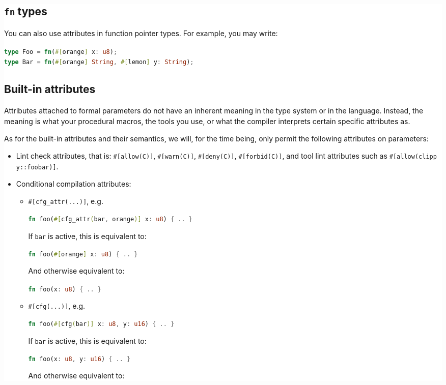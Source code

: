 ## `fn` types

You can also use attributes in function pointer types.
For example, you may write:

```rust
type Foo = fn(#[orange] x: u8);
type Bar = fn(#[orange] String, #[lemon] y: String);
```

## Built-in attributes

Attributes attached to formal parameters do not have an inherent meaning in
the type system or in the language. Instead, the meaning is what your
procedural macros, the tools you use, or what the compiler interprets certain
specific attributes as.

As for the built-in attributes and their semantics, we will, for the time being,
only permit the following attributes on parameters:

- Lint check attributes, that is:
  `#[allow(C)]`, `#[warn(C)]`, `#[deny(C)]`, `#[forbid(C)]`,
  and tool lint attributes such as `#[allow(clippy::foobar)]`.

- Conditional compilation attributes:

    - `#[cfg_attr(...)]`, e.g.

      ```rust
      fn foo(#[cfg_attr(bar, orange)] x: u8) { .. }
      ```

      If `bar` is active, this is equivalent to:

      ```rust
      fn foo(#[orange] x: u8) { .. }
      ```

      And otherwise equivalent to:

      ```rust
      fn foo(x: u8) { .. }
      ```

    - `#[cfg(...)]`, e.g.

      ```rust
      fn foo(#[cfg(bar)] x: u8, y: u16) { .. }
      ```

      If `bar` is active, this is equivalent to:

      ```rust
      fn foo(x: u8, y: u16) { .. }
      ```

      And otherwise equivalent to:


[summary]: #summary
[motivation]: #motivation
[memory_grow]: https://doc.rust-lang.org/nightly/core/arch/wasm32/fn.memory_grow.html
[QuickCheck]: https://www.cs.tufts.edu/~nr/cs257/archive/john-hughes/quick.pdf
[proptest]: https://github.com/altsysrq/proptest
[quickcheck]: https://github.com/BurntSushi/quickcheck
[wasm_bindgen]: https://github.com/rustwasm/wasm-bindgen
[guide-level-explanation]: #guide-level-explanation
[reference-level-explanation]: #reference-level-explanation
[lykenware/gll]: https://github.com/lykenware/gll/
[drawbacks]: #drawbacks
[rationale-and-alternatives]: #rationale-and-alternatives
[prior-art]: #prior-art
[unresolved-questions]: #unresolved-questions
[RFC 2602]: https://github.com/rust-lang/rfcs/pull/2602